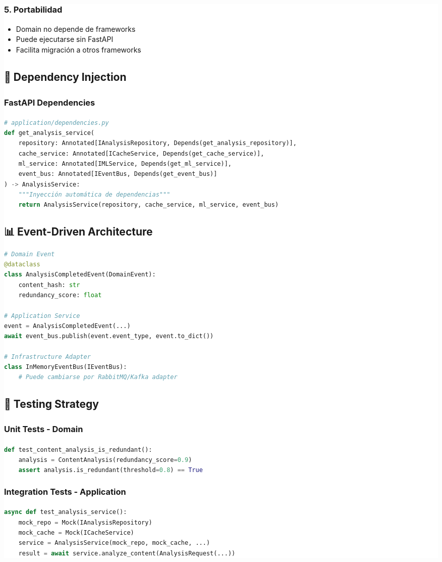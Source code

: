 ### 5. **Portabilidad**
- Domain no depende de frameworks
- Puede ejecutarse sin FastAPI
- Facilita migración a otros frameworks

## 🔌 Dependency Injection

### FastAPI Dependencies
```python
# application/dependencies.py
def get_analysis_service(
    repository: Annotated[IAnalysisRepository, Depends(get_analysis_repository)],
    cache_service: Annotated[ICacheService, Depends(get_cache_service)],
    ml_service: Annotated[IMLService, Depends(get_ml_service)],
    event_bus: Annotated[IEventBus, Depends(get_event_bus)]
) -> AnalysisService:
    """Inyección automática de dependencias"""
    return AnalysisService(repository, cache_service, ml_service, event_bus)
```

## 📊 Event-Driven Architecture

```python
# Domain Event
@dataclass
class AnalysisCompletedEvent(DomainEvent):
    content_hash: str
    redundancy_score: float

# Application Service
event = AnalysisCompletedEvent(...)
await event_bus.publish(event.event_type, event.to_dict())

# Infrastructure Adapter
class InMemoryEventBus(IEventBus):
    # Puede cambiarse por RabbitMQ/Kafka adapter
```

## 🧪 Testing Strategy

### Unit Tests - Domain
```python
def test_content_analysis_is_redundant():
    analysis = ContentAnalysis(redundancy_score=0.9)
    assert analysis.is_redundant(threshold=0.8) == True
```

### Integration Tests - Application
```python
async def test_analysis_service():
    mock_repo = Mock(IAnalysisRepository)
    mock_cache = Mock(ICacheService)
    service = AnalysisService(mock_repo, mock_cache, ...)
    result = await service.analyze_content(AnalysisRequest(...))
```

